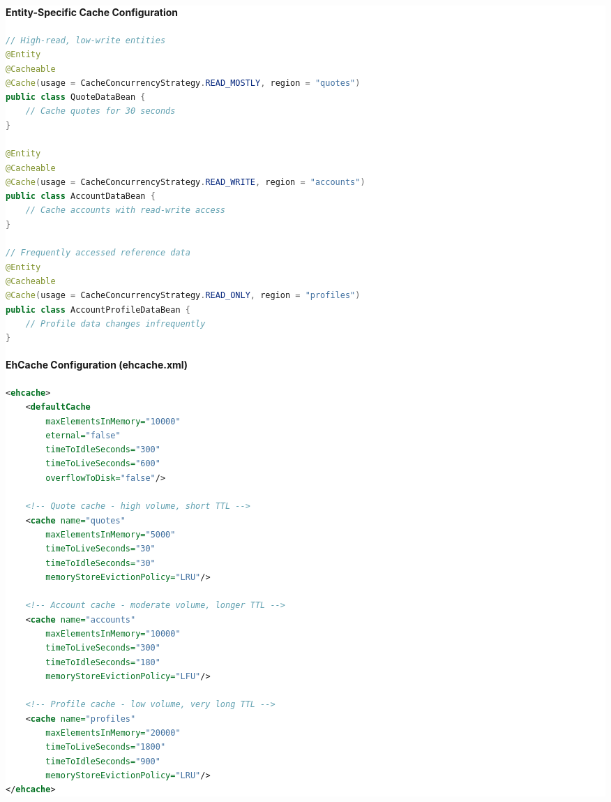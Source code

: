 #### Entity-Specific Cache Configuration
```java
// High-read, low-write entities
@Entity
@Cacheable
@Cache(usage = CacheConcurrencyStrategy.READ_MOSTLY, region = "quotes")
public class QuoteDataBean {
    // Cache quotes for 30 seconds
}

@Entity  
@Cacheable
@Cache(usage = CacheConcurrencyStrategy.READ_WRITE, region = "accounts")
public class AccountDataBean {
    // Cache accounts with read-write access
}

// Frequently accessed reference data
@Entity
@Cacheable  
@Cache(usage = CacheConcurrencyStrategy.READ_ONLY, region = "profiles")
public class AccountProfileDataBean {
    // Profile data changes infrequently
}
```

#### EhCache Configuration (ehcache.xml)
```xml
<ehcache>
    <defaultCache
        maxElementsInMemory="10000"
        eternal="false"
        timeToIdleSeconds="300"
        timeToLiveSeconds="600"
        overflowToDisk="false"/>
    
    <!-- Quote cache - high volume, short TTL -->
    <cache name="quotes"
        maxElementsInMemory="5000"
        timeToLiveSeconds="30"
        timeToIdleSeconds="30"
        memoryStoreEvictionPolicy="LRU"/>
    
    <!-- Account cache - moderate volume, longer TTL -->
    <cache name="accounts"  
        maxElementsInMemory="10000"
        timeToLiveSeconds="300"
        timeToIdleSeconds="180"
        memoryStoreEvictionPolicy="LFU"/>
    
    <!-- Profile cache - low volume, very long TTL -->
    <cache name="profiles"
        maxElementsInMemory="20000" 
        timeToLiveSeconds="1800"
        timeToIdleSeconds="900"
        memoryStoreEvictionPolicy="LRU"/>
</ehcache>
```
